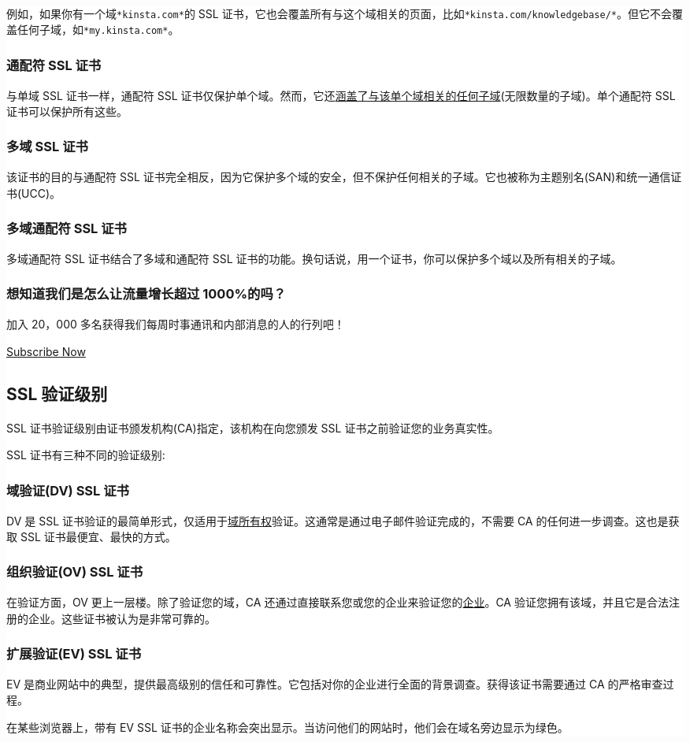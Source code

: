 例如，如果你有一个域`*kinsta.com*`的 SSL 证书，它也会覆盖所有与这个域相关的页面，比如`*kinsta.com/knowledgebase/*`。但它不会覆盖任何子域，如`*my.kinsta.com*`。

### 通配符 SSL 证书

与单域 SSL 证书一样，通配符 SSL 证书仅保护单个域。然而，它还[涵盖了与该单个域相关的任何子域](https://kinsta.com/knowledgebase/wildcard-ssl/)(无限数量的子域)。单个通配符 SSL 证书可以保护所有这些。

### 多域 SSL 证书

该证书的目的与通配符 SSL 证书完全相反，因为它保护多个域的安全，但不保护任何相关的子域。它也被称为主题别名(SAN)和统一通信证书(UCC)。

### 多域通配符 SSL 证书

多域通配符 SSL 证书结合了多域和通配符 SSL 证书的功能。换句话说，用一个证书，你可以保护多个域以及所有相关的子域。

 <dialog id="newsletter" class="dialog dialog has-dark-blue-background-color email-modal" aria-hidden="true">## 注册订阅时事通讯

<kinsta-form show-name="false" show-phone="false" show-website="false" show-company="false" show-disk-space="false" show-monthly-visits="false" show-number-of-websites="false" show-message="false" submit-button-text="Sign Up Now" submit-button-text-sending="Signing Up..." success-title="Thanks for subscribing!" success-message="Keep an eye out for our next newsletter." terms-template="newsletter" hubspot-source="subscribe_to_newsletter" submit-button-text-loading="Signing Up"></kinsta-form></dialog>

### 想知道我们是怎么让流量增长超过 1000%的吗？

加入 20，000 多名获得我们每周时事通讯和内部消息的人的行列吧！

[Subscribe Now](#newsletter)

## SSL 验证级别

SSL 证书验证级别由证书颁发机构(CA)指定，该机构在向您颁发 SSL 证书之前验证您的业务真实性。

SSL 证书有三种不同的验证级别:

### 域验证(DV) SSL 证书

DV 是 SSL 证书验证的最简单形式，仅适用于[域所有权](https://kinsta.com/blog/google-site-verification/)验证。这通常是通过电子邮件验证完成的，不需要 CA 的任何进一步调查。这也是获取 SSL 证书最便宜、最快的方式。

### 组织验证(OV) SSL 证书

在验证方面，OV 更上一层楼。除了验证您的域，CA 还通过直接联系您或您的企业来验证您的[企业](https://kinsta.com/small-business-hosting/)。CA 验证您拥有该域，并且它是合法注册的企业。这些证书被认为是非常可靠的。

### 扩展验证(EV) SSL 证书

EV 是商业网站中的典型，提供最高级别的信任和可靠性。它包括对你的企业进行全面的背景调查。获得该证书需要通过 CA 的严格审查过程。

在某些浏览器上，带有 EV SSL 证书的企业名称会突出显示。当访问他们的网站时，他们会在域名旁边显示为绿色。

<figure>
